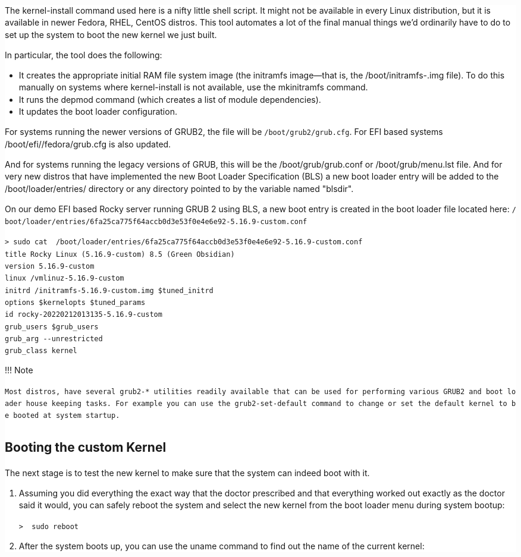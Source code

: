 The kernel-install command used here is a nifty little shell script. It might not be available in every Linux distribution, but it is available in newer Fedora, RHEL, CentOS distros. This tool automates a lot of the final manual things we’d ordinarily have to do to set up the system to boot the new kernel we just built.

In particular, the tool does the following:

- It creates the appropriate initial RAM file system image (the initramfs image—that is, the /boot/initramfs-<kernel-version>.img file).
To do this manually on systems where kernel-install is not available, use the mkinitramfs command.
- It runs the depmod command (which creates a list of module dependencies).
- It updates the boot loader configuration.

For systems running the newer versions of GRUB2, the file will be `/boot/grub2/grub.cfg`. For EFI based systems /boot/efi/<distro>/fedora/grub.cfg is also updated.

And for systems running the legacy versions of GRUB, this will be the /boot/grub/grub.conf or /boot/grub/menu.lst file. And for very new distros that have implemented the new Boot Loader Specification (BLS) a new boot loader entry will be added to the /boot/loader/entries/  directory or any directory pointed to by the variable named "blsdir".

On our demo EFI based Rocky server running GRUB 2 using BLS, a new boot entry is created in the boot loader file located here: `/boot/loader/entries/6fa25ca775f64accb0d3e53f0e4e6e92-5.16.9-custom.conf`

```
> sudo cat  /boot/loader/entries/6fa25ca775f64accb0d3e53f0e4e6e92-5.16.9-custom.conf
title Rocky Linux (5.16.9-custom) 8.5 (Green Obsidian)
version 5.16.9-custom
linux /vmlinuz-5.16.9-custom
initrd /initramfs-5.16.9-custom.img $tuned_initrd
options $kernelopts $tuned_params
id rocky-20220212013135-5.16.9-custom
grub_users $grub_users
grub_arg --unrestricted
grub_class kernel
```

!!! Note

    Most distros, have several grub2-* utilities readily available that can be used for performing various GRUB2 and boot loader house keeping tasks. For example you can use the grub2-set-default command to change or set the default kernel to be booted at system startup.

## Booting the custom Kernel
The next stage is to test the new kernel to make sure that the system can indeed boot with it.

1. Assuming you did everything the exact way that the doctor prescribed and that everything worked out exactly as the doctor said it would, you can safely reboot the system and select the new kernel from the boot loader menu during system bootup:

    ```
    >  sudo reboot
    ```

2. After the system boots up, you can use the uname command to find out the name of the current kernel:
